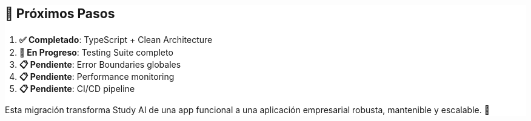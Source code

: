 
## 🎯 Próximos Pasos

1. **✅ Completado**: TypeScript + Clean Architecture
2. **🔄 En Progreso**: Testing Suite completo
3. **📋 Pendiente**: Error Boundaries globales
4. **📋 Pendiente**: Performance monitoring
5. **📋 Pendiente**: CI/CD pipeline

Esta migración transforma Study AI de una app funcional a una aplicación empresarial robusta, mantenible y escalable. 🚀